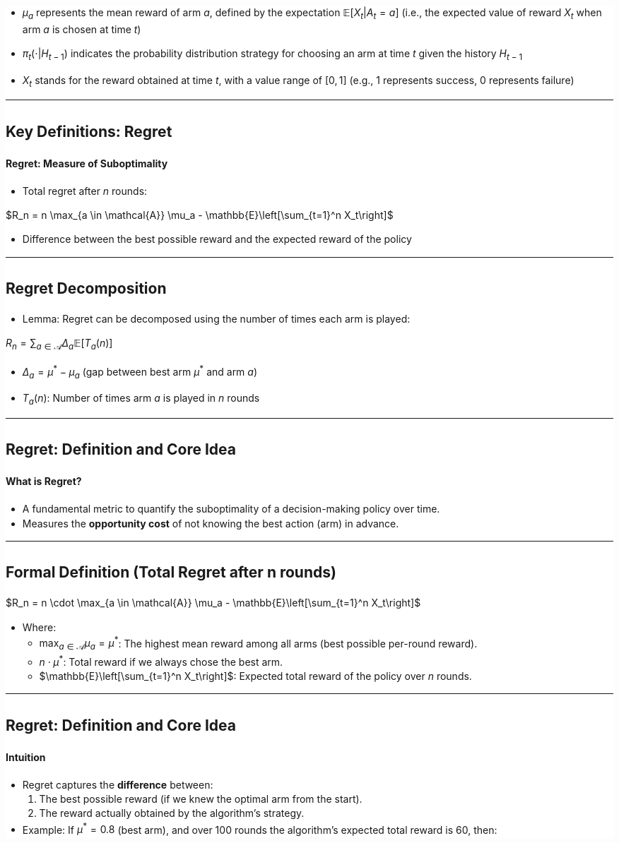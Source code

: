 *   $\mu_a$ represents the mean reward of arm $a$, defined by the expectation $\mathbb{E}[X_t | A_t = a]$ (i.e., the expected value of reward $X_t$ when arm $a$ is chosen at time $t$)


*   $\pi_t(\cdot | H_{t-1})$ indicates the probability distribution strategy for choosing an arm at time $t$ given the history $H_{t-1}$

*   $X_t$ stands for the reward obtained at time $t$, with a value range of $[0,1]$ (e.g., 1 represents success, 0 represents failure)

---

## Key Definitions: Regret
#### Regret: Measure of Suboptimality
*   Total regret after $n$ rounds:

$R_n = n \max_{a \in \mathcal{A}} \mu_a - \mathbb{E}\left[\sum_{t=1}^n X_t\right]$



*   Difference between the best possible reward and the expected reward of the policy
---

## Regret Decomposition

*   Lemma: Regret can be decomposed using the number of times each arm is played:

$R_n = \sum_{a \in \mathcal{A}} \Delta_a \mathbb{E}[T_a(n)]$



*   $\Delta_a = \mu^* - \mu_a$ (gap between best arm $\mu^*$ and arm $a$)


*   $T_a(n)$: Number of times arm $a$ is played in $n$ rounds

---

## Regret: Definition and Core Idea
#### What is Regret?
- A fundamental metric to quantify the suboptimality of a decision-making policy over time.
- Measures the **opportunity cost** of not knowing the best action (arm) in advance.
---

## Formal Definition (Total Regret after n rounds)
$R_n = n \cdot \max_{a \in \mathcal{A}} \mu_a - \mathbb{E}\left[\sum_{t=1}^n X_t\right]$
- Where:
  - $\max_{a \in \mathcal{A}} \mu_a = \mu^*$: The highest mean reward among all arms (best possible per-round reward).
  - $n \cdot \mu^*$: Total reward if we always chose the best arm.
  - $\mathbb{E}\left[\sum_{t=1}^n X_t\right]$: Expected total reward of the policy over $n$ rounds.

---

## Regret: Definition and Core Idea
#### Intuition
- Regret captures the **difference** between:
  1. The best possible reward (if we knew the optimal arm from the start).
  2. The reward actually obtained by the algorithm’s strategy.
- Example: If $\mu^* = 0.8$ (best arm), and over 100 rounds the algorithm’s expected total reward is 60, then:
